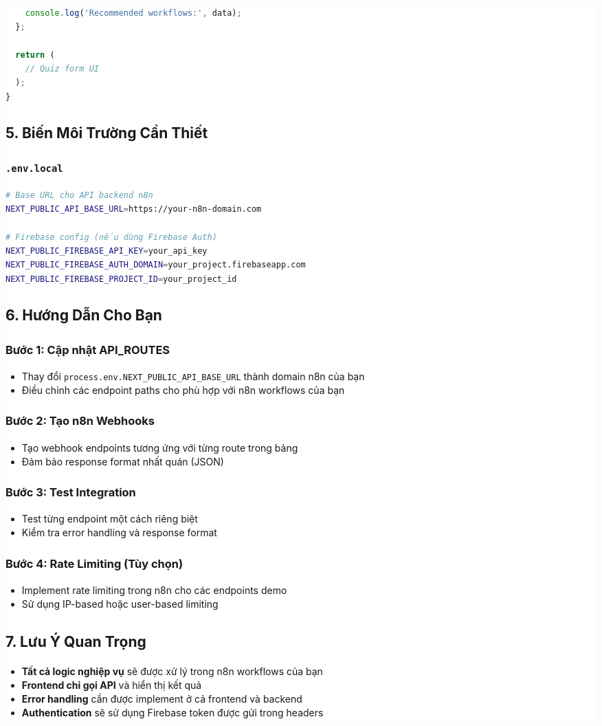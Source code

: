 ```typescript
    console.log('Recommended workflows:', data);
  };

  return (
    // Quiz form UI
  );
}
```

## 5. Biến Môi Trường Cần Thiết

### `.env.local`

```bash
# Base URL cho API backend n8n
NEXT_PUBLIC_API_BASE_URL=https://your-n8n-domain.com

# Firebase config (nếu dùng Firebase Auth)
NEXT_PUBLIC_FIREBASE_API_KEY=your_api_key
NEXT_PUBLIC_FIREBASE_AUTH_DOMAIN=your_project.firebaseapp.com
NEXT_PUBLIC_FIREBASE_PROJECT_ID=your_project_id
```

## 6. Hướng Dẫn Cho Bạn

### Bước 1: Cập nhật API_ROUTES
- Thay đổi `process.env.NEXT_PUBLIC_API_BASE_URL` thành domain n8n của bạn
- Điều chỉnh các endpoint paths cho phù hợp với n8n workflows của bạn

### Bước 2: Tạo n8n Webhooks
- Tạo webhook endpoints tương ứng với từng route trong bảng
- Đảm bảo response format nhất quán (JSON)

### Bước 3: Test Integration
- Test từng endpoint một cách riêng biệt
- Kiểm tra error handling và response format

### Bước 4: Rate Limiting (Tùy chọn)
- Implement rate limiting trong n8n cho các endpoints demo
- Sử dụng IP-based hoặc user-based limiting

## 7. Lưu Ý Quan Trọng

- **Tất cả logic nghiệp vụ** sẽ được xử lý trong n8n workflows của bạn
- **Frontend chỉ gọi API** và hiển thị kết quả
- **Error handling** cần được implement ở cả frontend và backend
- **Authentication** sẽ sử dụng Firebase token được gửi trong headers 